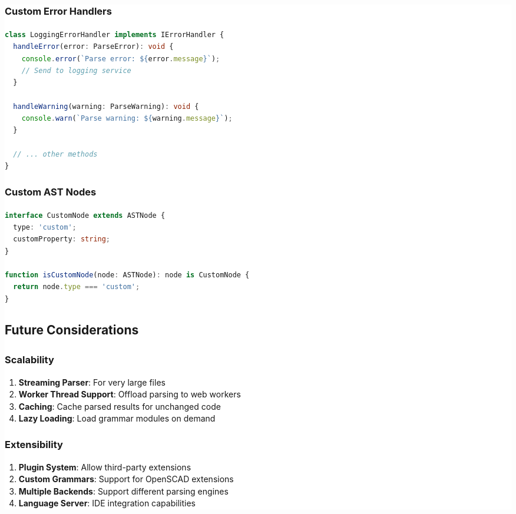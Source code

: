 ### Custom Error Handlers

```typescript
class LoggingErrorHandler implements IErrorHandler {
  handleError(error: ParseError): void {
    console.error(`Parse error: ${error.message}`);
    // Send to logging service
  }
  
  handleWarning(warning: ParseWarning): void {
    console.warn(`Parse warning: ${warning.message}`);
  }
  
  // ... other methods
}
```

### Custom AST Nodes

```typescript
interface CustomNode extends ASTNode {
  type: 'custom';
  customProperty: string;
}

function isCustomNode(node: ASTNode): node is CustomNode {
  return node.type === 'custom';
}
```

## Future Considerations

### Scalability

1. **Streaming Parser**: For very large files
2. **Worker Thread Support**: Offload parsing to web workers
3. **Caching**: Cache parsed results for unchanged code
4. **Lazy Loading**: Load grammar modules on demand

### Extensibility

1. **Plugin System**: Allow third-party extensions
2. **Custom Grammars**: Support for OpenSCAD extensions
3. **Multiple Backends**: Support different parsing engines
4. **Language Server**: IDE integration capabilities
